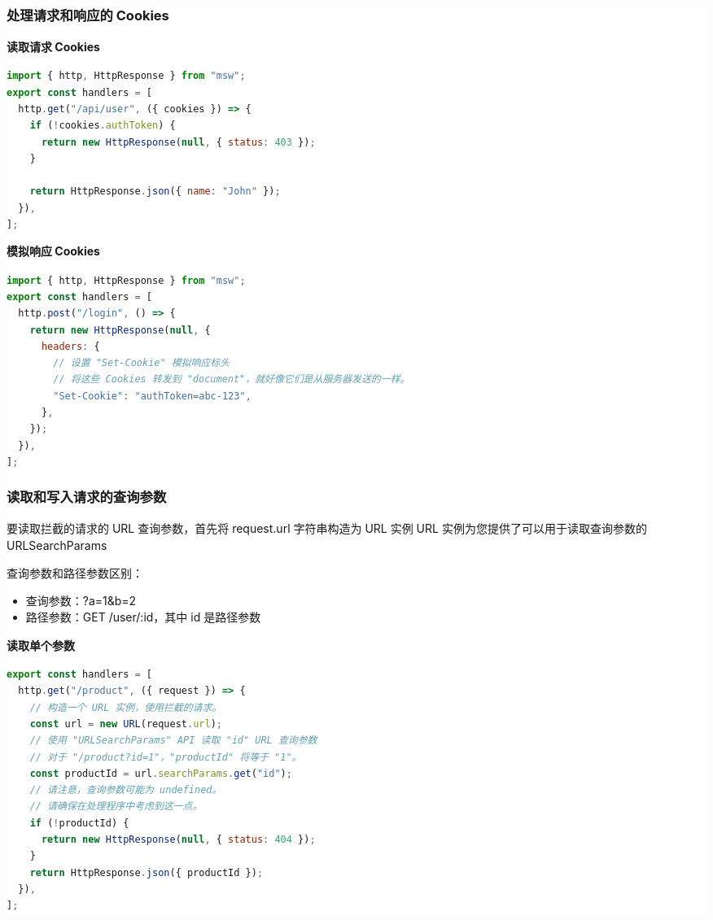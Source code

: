 ### 处理请求和响应的 Cookies

**读取请求 Cookies**

```js
import { http, HttpResponse } from "msw";
export const handlers = [
  http.get("/api/user", ({ cookies }) => {
    if (!cookies.authToken) {
      return new HttpResponse(null, { status: 403 });
    }

    return HttpResponse.json({ name: "John" });
  }),
];
```

**模拟响应 Cookies**

```js
import { http, HttpResponse } from "msw";
export const handlers = [
  http.post("/login", () => {
    return new HttpResponse(null, {
      headers: {
        // 设置 "Set-Cookie" 模拟响应标头
        // 将这些 Cookies 转发到 "document"，就好像它们是从服务器发送的一样。
        "Set-Cookie": "authToken=abc-123",
      },
    });
  }),
];
```

### 读取和写入请求的查询参数

要读取拦截的请求的 URL 查询参数，首先将 request.url 字符串构造为 URL 实例
URL 实例为您提供了可以用于读取查询参数的 URLSearchParams

查询参数和路径参数区别：

- 查询参数：?a=1&b=2
- 路径参数：GET /user/:id，其中 id 是路径参数

**读取单个参数**

```js
export const handlers = [
  http.get("/product", ({ request }) => {
    // 构造一个 URL 实例，使用拦截的请求。
    const url = new URL(request.url);
    // 使用 "URLSearchParams" API 读取 "id" URL 查询参数
    // 对于 "/product?id=1"，"productId" 将等于 "1"。
    const productId = url.searchParams.get("id");
    // 请注意，查询参数可能为 undefined。
    // 请确保在处理程序中考虑到这一点。
    if (!productId) {
      return new HttpResponse(null, { status: 404 });
    }
    return HttpResponse.json({ productId });
  }),
];
```
